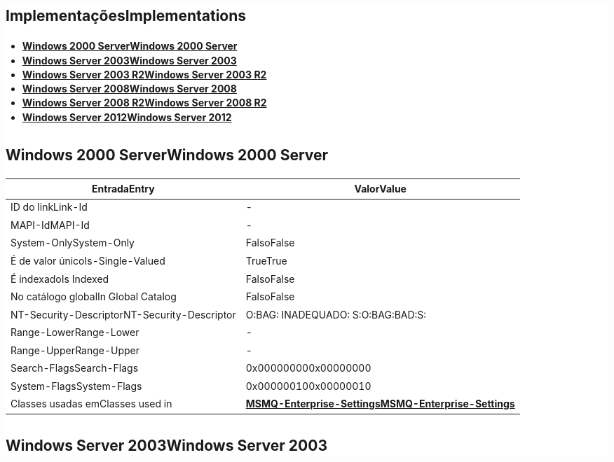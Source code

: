 

## <a name="implementations"></a><span data-ttu-id="154f0-122">Implementações</span><span class="sxs-lookup"><span data-stu-id="154f0-122">Implementations</span></span>

-   [<span data-ttu-id="154f0-123">**Windows 2000 Server**</span><span class="sxs-lookup"><span data-stu-id="154f0-123">**Windows 2000 Server**</span></span>](#windows-2000-server)
-   [<span data-ttu-id="154f0-124">**Windows Server 2003**</span><span class="sxs-lookup"><span data-stu-id="154f0-124">**Windows Server 2003**</span></span>](#windows-server-2003)
-   [<span data-ttu-id="154f0-125">**Windows Server 2003 R2**</span><span class="sxs-lookup"><span data-stu-id="154f0-125">**Windows Server 2003 R2**</span></span>](#windows-server-2003-r2)
-   [<span data-ttu-id="154f0-126">**Windows Server 2008**</span><span class="sxs-lookup"><span data-stu-id="154f0-126">**Windows Server 2008**</span></span>](#windows-server-2008)
-   [<span data-ttu-id="154f0-127">**Windows Server 2008 R2**</span><span class="sxs-lookup"><span data-stu-id="154f0-127">**Windows Server 2008 R2**</span></span>](#windows-server-2008-r2)
-   [<span data-ttu-id="154f0-128">**Windows Server 2012**</span><span class="sxs-lookup"><span data-stu-id="154f0-128">**Windows Server 2012**</span></span>](#windows-server-2012)

## <a name="windows-2000-server"></a><span data-ttu-id="154f0-129">Windows 2000 Server</span><span class="sxs-lookup"><span data-stu-id="154f0-129">Windows 2000 Server</span></span>



| <span data-ttu-id="154f0-130">Entrada</span><span class="sxs-lookup"><span data-stu-id="154f0-130">Entry</span></span> | <span data-ttu-id="154f0-131">Valor</span><span class="sxs-lookup"><span data-stu-id="154f0-131">Value</span></span> |
|------------------------|-------------------------------------------------------------------------|
| <span data-ttu-id="154f0-132">ID do link</span><span class="sxs-lookup"><span data-stu-id="154f0-132">Link-Id</span></span>                | \-                                                                      |
| <span data-ttu-id="154f0-133">MAPI-Id</span><span class="sxs-lookup"><span data-stu-id="154f0-133">MAPI-Id</span></span>                | \-                                                                      |
| <span data-ttu-id="154f0-134">System-Only</span><span class="sxs-lookup"><span data-stu-id="154f0-134">System-Only</span></span>            | <span data-ttu-id="154f0-135">Falso</span><span class="sxs-lookup"><span data-stu-id="154f0-135">False</span></span>                                                                   |
| <span data-ttu-id="154f0-136">É de valor único</span><span class="sxs-lookup"><span data-stu-id="154f0-136">Is-Single-Valued</span></span>       | <span data-ttu-id="154f0-137">True</span><span class="sxs-lookup"><span data-stu-id="154f0-137">True</span></span>                                                                    |
| <span data-ttu-id="154f0-138">É indexado</span><span class="sxs-lookup"><span data-stu-id="154f0-138">Is Indexed</span></span>             | <span data-ttu-id="154f0-139">Falso</span><span class="sxs-lookup"><span data-stu-id="154f0-139">False</span></span>                                                                   |
| <span data-ttu-id="154f0-140">No catálogo global</span><span class="sxs-lookup"><span data-stu-id="154f0-140">In Global Catalog</span></span>      | <span data-ttu-id="154f0-141">Falso</span><span class="sxs-lookup"><span data-stu-id="154f0-141">False</span></span>                                                                   |
| <span data-ttu-id="154f0-142">NT-Security-Descriptor</span><span class="sxs-lookup"><span data-stu-id="154f0-142">NT-Security-Descriptor</span></span> | <span data-ttu-id="154f0-143">O:BAG: INADEQUADO: S:</span><span class="sxs-lookup"><span data-stu-id="154f0-143">O:BAG:BAD:S:</span></span>                                                            |
| <span data-ttu-id="154f0-144">Range-Lower</span><span class="sxs-lookup"><span data-stu-id="154f0-144">Range-Lower</span></span>            | \-                                                                      |
| <span data-ttu-id="154f0-145">Range-Upper</span><span class="sxs-lookup"><span data-stu-id="154f0-145">Range-Upper</span></span>            | \-                                                                      |
| <span data-ttu-id="154f0-146">Search-Flags</span><span class="sxs-lookup"><span data-stu-id="154f0-146">Search-Flags</span></span>           | <span data-ttu-id="154f0-147">0x00000000</span><span class="sxs-lookup"><span data-stu-id="154f0-147">0x00000000</span></span>                                                              |
| <span data-ttu-id="154f0-148">System-Flags</span><span class="sxs-lookup"><span data-stu-id="154f0-148">System-Flags</span></span>           | <span data-ttu-id="154f0-149">0x00000010</span><span class="sxs-lookup"><span data-stu-id="154f0-149">0x00000010</span></span>                                                              |
| <span data-ttu-id="154f0-150">Classes usadas em</span><span class="sxs-lookup"><span data-stu-id="154f0-150">Classes used in</span></span>        | [<span data-ttu-id="154f0-151">**MSMQ-Enterprise-Settings**</span><span class="sxs-lookup"><span data-stu-id="154f0-151">**MSMQ-Enterprise-Settings**</span></span>](c-msmqenterprisesettings.md)<br/> |



## <a name="windows-server-2003"></a><span data-ttu-id="154f0-152">Windows Server 2003</span><span class="sxs-lookup"><span data-stu-id="154f0-152">Windows Server 2003</span></span>
